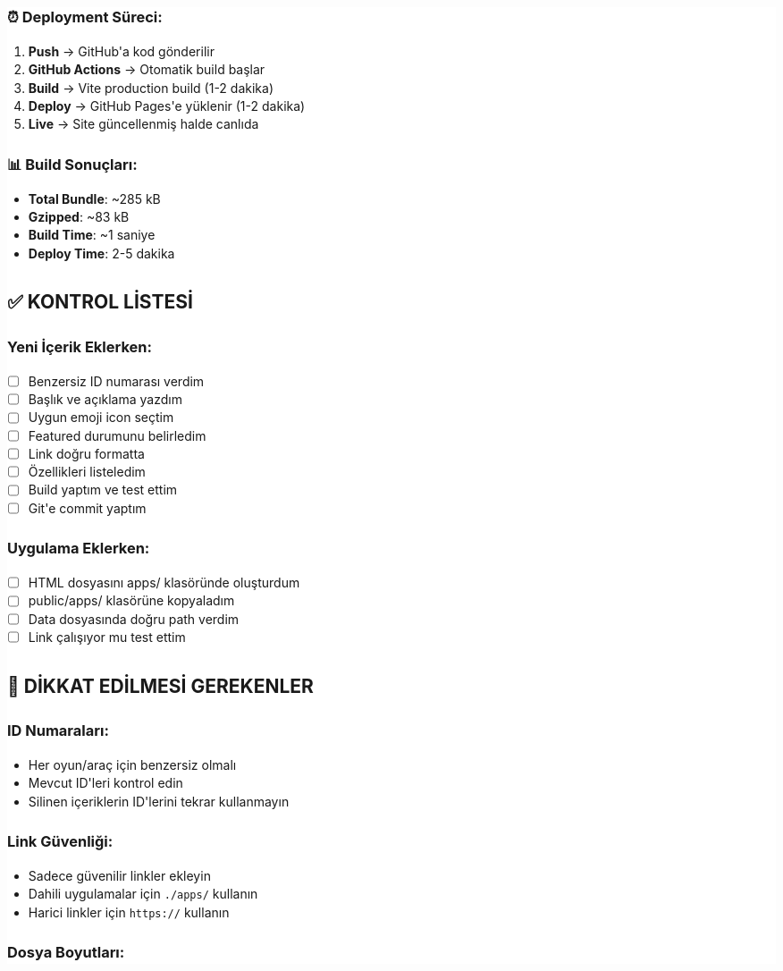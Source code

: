 ### ⏰ Deployment Süreci:

1. **Push** → GitHub'a kod gönderilir
2. **GitHub Actions** → Otomatik build başlar
3. **Build** → Vite production build (1-2 dakika)
4. **Deploy** → GitHub Pages'e yüklenir (1-2 dakika)
5. **Live** → Site güncellenmiş halde canlıda

### 📊 Build Sonuçları:

- **Total Bundle**: ~285 kB
- **Gzipped**: ~83 kB
- **Build Time**: ~1 saniye
- **Deploy Time**: 2-5 dakika

## ✅ KONTROL LİSTESİ

### Yeni İçerik Eklerken:

- [ ] Benzersiz ID numarası verdim
- [ ] Başlık ve açıklama yazdım
- [ ] Uygun emoji icon seçtim
- [ ] Featured durumunu belirledim
- [ ] Link doğru formatta
- [ ] Özellikleri listeledim
- [ ] Build yaptım ve test ettim
- [ ] Git'e commit yaptım

### Uygulama Eklerken:

- [ ] HTML dosyasını apps/ klasöründe oluşturdum
- [ ] public/apps/ klasörüne kopyaladım
- [ ] Data dosyasında doğru path verdim
- [ ] Link çalışıyor mu test ettim

## 🚨 DİKKAT EDİLMESİ GEREKENLER

### ID Numaraları:

- Her oyun/araç için benzersiz olmalı
- Mevcut ID'leri kontrol edin
- Silinen içeriklerin ID'lerini tekrar kullanmayın

### Link Güvenliği:

- Sadece güvenilir linkler ekleyin
- Dahili uygulamalar için `./apps/` kullanın
- Harici linkler için `https://` kullanın

### Dosya Boyutları:
